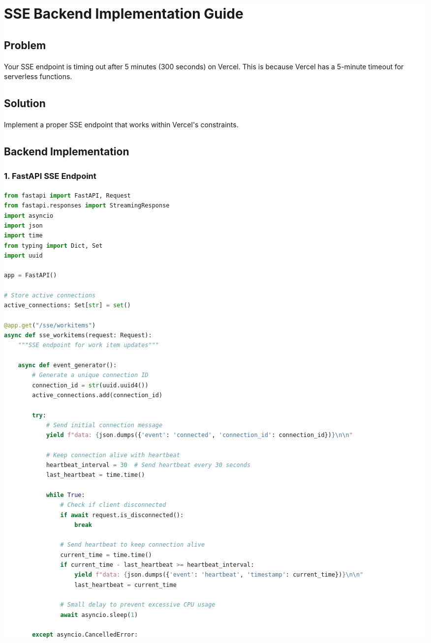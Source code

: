 # SSE Backend Implementation Guide

## Problem
Your SSE endpoint is timing out after 5 minutes (300 seconds) on Vercel. This is because Vercel has a 5-minute timeout for serverless functions.

## Solution
Implement a proper SSE endpoint that works within Vercel's constraints.

## Backend Implementation

### 1. FastAPI SSE Endpoint

```python
from fastapi import FastAPI, Request
from fastapi.responses import StreamingResponse
import asyncio
import json
import time
from typing import Dict, Set
import uuid

app = FastAPI()

# Store active connections
active_connections: Set[str] = set()

@app.get("/sse/workitems")
async def sse_workitems(request: Request):
    """SSE endpoint for work item updates"""
    
    async def event_generator():
        # Generate a unique connection ID
        connection_id = str(uuid.uuid4())
        active_connections.add(connection_id)
        
        try:
            # Send initial connection message
            yield f"data: {json.dumps({'event': 'connected', 'connection_id': connection_id})}\n\n"
            
            # Keep connection alive with heartbeat
            heartbeat_interval = 30  # Send heartbeat every 30 seconds
            last_heartbeat = time.time()
            
            while True:
                # Check if client disconnected
                if await request.is_disconnected():
                    break
                
                # Send heartbeat to keep connection alive
                current_time = time.time()
                if current_time - last_heartbeat >= heartbeat_interval:
                    yield f"data: {json.dumps({'event': 'heartbeat', 'timestamp': current_time})}\n\n"
                    last_heartbeat = current_time
                
                # Small delay to prevent excessive CPU usage
                await asyncio.sleep(1)
                
        except asyncio.CancelledError:
```